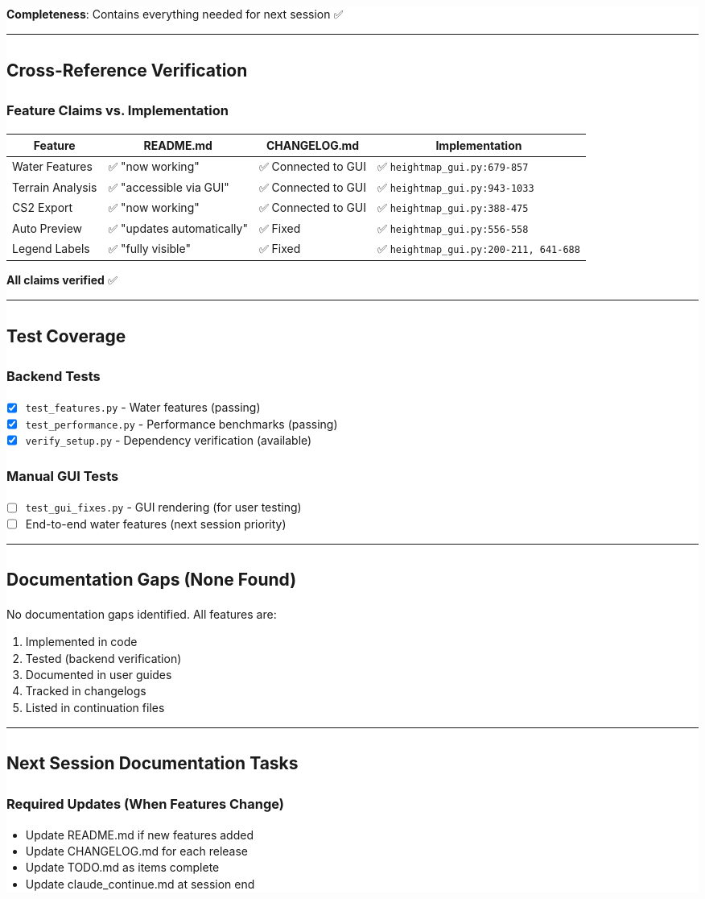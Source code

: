 **Completeness**: Contains everything needed for next session ✅

---

## Cross-Reference Verification

### Feature Claims vs. Implementation

| Feature | README.md | CHANGELOG.md | Implementation |
|---------|-----------|--------------|----------------|
| Water Features | ✅ "now working" | ✅ Connected to GUI | ✅ `heightmap_gui.py:679-857` |
| Terrain Analysis | ✅ "accessible via GUI" | ✅ Connected to GUI | ✅ `heightmap_gui.py:943-1033` |
| CS2 Export | ✅ "now working" | ✅ Connected to GUI | ✅ `heightmap_gui.py:388-475` |
| Auto Preview | ✅ "updates automatically" | ✅ Fixed | ✅ `heightmap_gui.py:556-558` |
| Legend Labels | ✅ "fully visible" | ✅ Fixed | ✅ `heightmap_gui.py:200-211, 641-688` |

**All claims verified** ✅

---

## Test Coverage

### Backend Tests
- [x] `test_features.py` - Water features (passing)
- [x] `test_performance.py` - Performance benchmarks (passing)
- [x] `verify_setup.py` - Dependency verification (available)

### Manual GUI Tests
- [ ] `test_gui_fixes.py` - GUI rendering (for user testing)
- [ ] End-to-end water features (next session priority)

---

## Documentation Gaps (None Found)

No documentation gaps identified. All features are:
1. Implemented in code
2. Tested (backend verification)
3. Documented in user guides
4. Tracked in changelogs
5. Listed in continuation files

---

## Next Session Documentation Tasks

### Required Updates (When Features Change)
- Update README.md if new features added
- Update CHANGELOG.md for each release
- Update TODO.md as items complete
- Update claude_continue.md at session end
